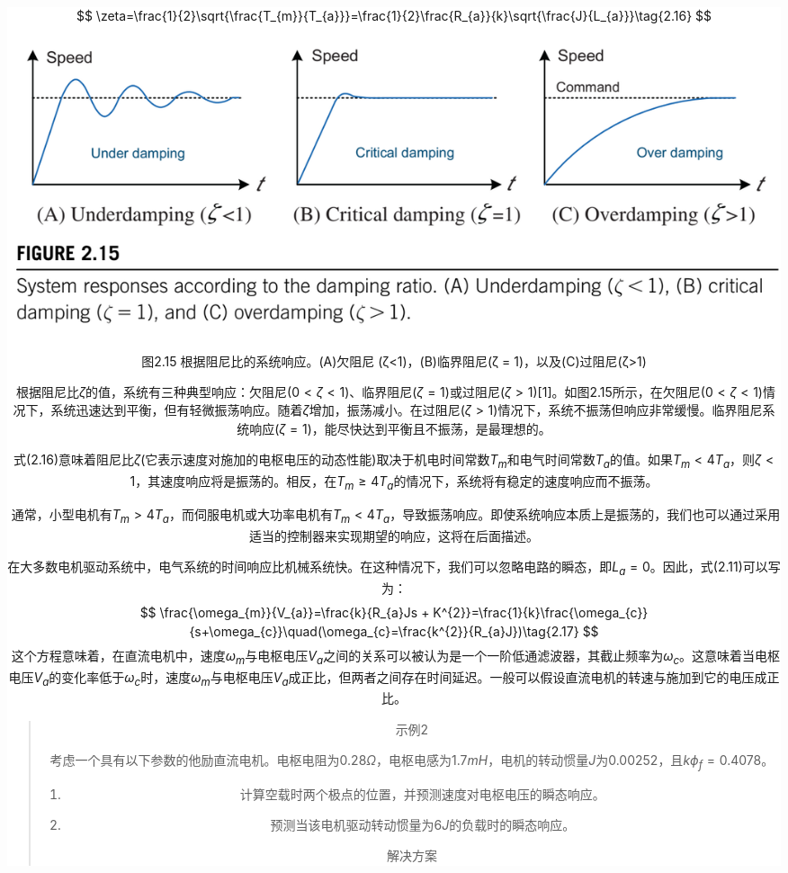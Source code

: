 $$
\zeta=\frac{1}{2}\sqrt{\frac{T_{m}}{T_{a}}}=\frac{1}{2}\frac{R_{a}}{k}\sqrt{\frac{J}{L_{a}}}\tag{2.16}
$$

![image-20241109150136928](assets/image-20241109150136928.png)

<div align = "center">图2.15 根据阻尼比的系统响应。(A)欠阻尼	
(&zeta;<1)，(B)临界阻尼(&zeta; = 1)，以及(C)过阻尼(&zeta;>1)<div>

​	根据阻尼比$\zeta$的值，系统有三种典型响应：欠阻尼($0<\zeta<1$)、临界阻尼($\zeta = 1$)或过阻尼($\zeta>1$)[1]。如图2.15所示，在欠阻尼($0<\zeta<1$)情况下，系统迅速达到平衡，但有轻微振荡响应。随着$\zeta$增加，振荡减小。在过阻尼($\zeta>1$)情况下，系统不振荡但响应非常缓慢。临界阻尼系统响应($\zeta = 1$)，能尽快达到平衡且不振荡，是最理想的。 

​	式(2.16)意味着阻尼比$\zeta$(它表示速度对施加的电枢电压的动态性能)取决于机电时间常数$T_{m}$和电气时间常数$T_{a}$的值。如果$T_{m}<4T_{a}$，则$\zeta<1$，其速度响应将是振荡的。相反，在$T_{m}\geq4T_{a}$的情况下，系统将有稳定的速度响应而不振荡。 

​	通常，小型电机有$T_{m}>4T_{a}$，而伺服电机或大功率电机有$T_{m}<4T_{a}$，导致振荡响应。即使系统响应本质上是振荡的，我们也可以通过采用适当的控制器来实现期望的响应，这将在后面描述。 

​	在大多数电机驱动系统中，电气系统的时间响应比机械系统快。在这种情况下，我们可以忽略电路的瞬态，即$L_{a}=0$。因此，式(2.11)可以写为： 
$$
\frac{\omega_{m}}{V_{a}}=\frac{k}{R_{a}Js + K^{2}}=\frac{1}{k}\frac{\omega_{c}}{s+\omega_{c}}\quad(\omega_{c}=\frac{k^{2}}{R_{a}J})\tag{2.17}
$$
​	这个方程意味着，在直流电机中，速度$\omega_{m}$与电枢电压$V_{a}$之间的关系可以被认为是一个一阶低通滤波器，其截止频率为$\omega_{c}$。这意味着当电枢电压$V_{a}$的变化率低于$\omega_{c}$时，速度$\omega_{m}$与电枢电压$V_{a}$成正比，但两者之间存在时间延迟。一般可以假设直流电机的转速与施加到它的电压成正比。

> 示例2 
>
> 考虑一个具有以下参数的他励直流电机。电枢电阻为$0.28\Omega$，电枢电感为$1.7mH$，电机的转动惯量$J$为$0.00252$，且$k\phi_{f}=0.4078$。 
>
> 1. 计算空载时两个极点的位置，并预测速度对电枢电压的瞬态响应。
>
> 2. 预测当该电机驱动转动惯量为$6J$的负载时的瞬态响应。 
>
> 解决方案
>